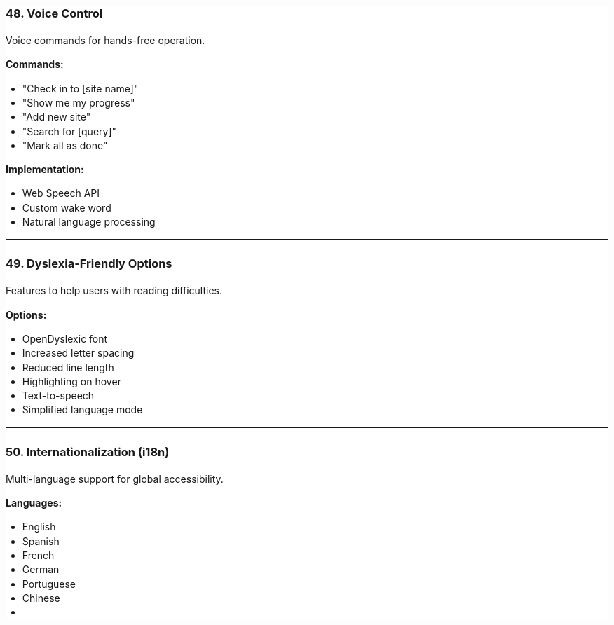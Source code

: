 ### 48. Voice Control
Voice commands for hands-free operation.

**Commands:**
- "Check in to [site name]"
- "Show me my progress"
- "Add new site"
- "Search for [query]"
- "Mark all as done"

**Implementation:**
- Web Speech API
- Custom wake word
- Natural language processing

---

### 49. Dyslexia-Friendly Options
Features to help users with reading difficulties.

**Options:**
- OpenDyslexic font
- Increased letter spacing
- Reduced line length
- Highlighting on hover
- Text-to-speech
- Simplified language mode

---

### 50. Internationalization (i18n)
Multi-language support for global accessibility.

**Languages:**
- English
- Spanish
- French
- German
- Portuguese
- Chinese
- 